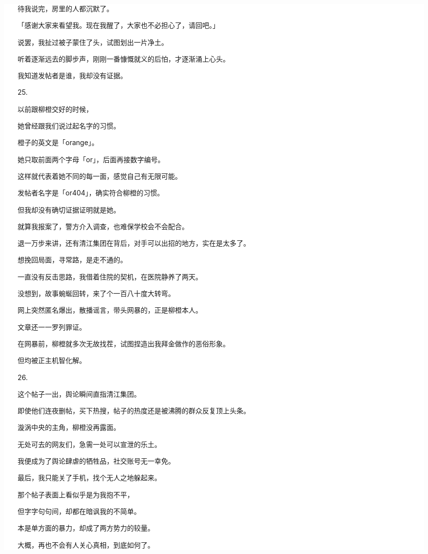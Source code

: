 &emsp;&emsp;待我说完，房里的人都沉默了。  
  
&emsp;&emsp;「感谢大家来看望我。现在我醒了，大家也不必担心了，请回吧。」  
  
&emsp;&emsp;说罢，我扯过被子蒙住了头，试图划出一片净土。  
  
&emsp;&emsp;听着逐渐远去的脚步声，刚刚一番慷慨就义的后怕，才逐渐涌上心头。  
  
&emsp;&emsp;我知道发帖者是谁，我却没有证据。  
  
&emsp;&emsp;25.  
  
&emsp;&emsp;以前跟柳橙交好的时候，  
  
&emsp;&emsp;她曾经跟我们说过起名字的习惯。  
  
&emsp;&emsp;橙子的英文是「orange」。  
  
&emsp;&emsp;她只取前面两个字母「or」，后面再接数字编号。  
  
&emsp;&emsp;这样就代表着她不同的每一面，感觉自己有无限可能。  
  
&emsp;&emsp;发帖者名字是「or404」，确实符合柳橙的习惯。  
  
&emsp;&emsp;但我却没有确切证据证明就是她。  
  
&emsp;&emsp;就算我报案了，警方介入调查，也难保学校会不会配合。  
  
&emsp;&emsp;退一万步来讲，还有清江集团在背后，对手可以出招的地方，实在是太多了。  
  
&emsp;&emsp;想挽回局面，寻常路，是走不通的。  
  
&emsp;&emsp;一直没有反击思路，我借着住院的契机，在医院静养了两天。  
  
&emsp;&emsp;没想到，故事蜿蜒回转，来了个一百八十度大转弯。  
  
&emsp;&emsp;网上突然匿名爆出，散播谣言，带头网暴的，正是柳橙本人。  
  
&emsp;&emsp;文章还一一罗列罪证。  
  
&emsp;&emsp;在网暴前，柳橙就多次无故找茬，试图捏造出我拜金做作的恶俗形象。  
  
&emsp;&emsp;但均被正主机智化解。  
  
&emsp;&emsp;26.  
  
&emsp;&emsp;这个帖子一出，舆论瞬间直指清江集团。  
  
&emsp;&emsp;即使他们连夜删帖，买下热搜，帖子的热度还是被沸腾的群众反复顶上头条。  
  
&emsp;&emsp;漩涡中央的主角，柳橙没再露面。  
  
&emsp;&emsp;无处可去的网友们，急需一处可以宣泄的乐土。  
  
&emsp;&emsp;我便成为了舆论肆虐的牺牲品，社交账号无一幸免。  
  
&emsp;&emsp;最后，我只能关了手机，找个无人之地躲起来。  
  
&emsp;&emsp;那个帖子表面上看似乎是为我抱不平，  
  
&emsp;&emsp;但字字句句间，却都在暗讽我的不简单。  
  
&emsp;&emsp;本是单方面的暴力，却成了两方势力的较量。  
  
&emsp;&emsp;大概，再也不会有人关心真相，到底如何了。  
  